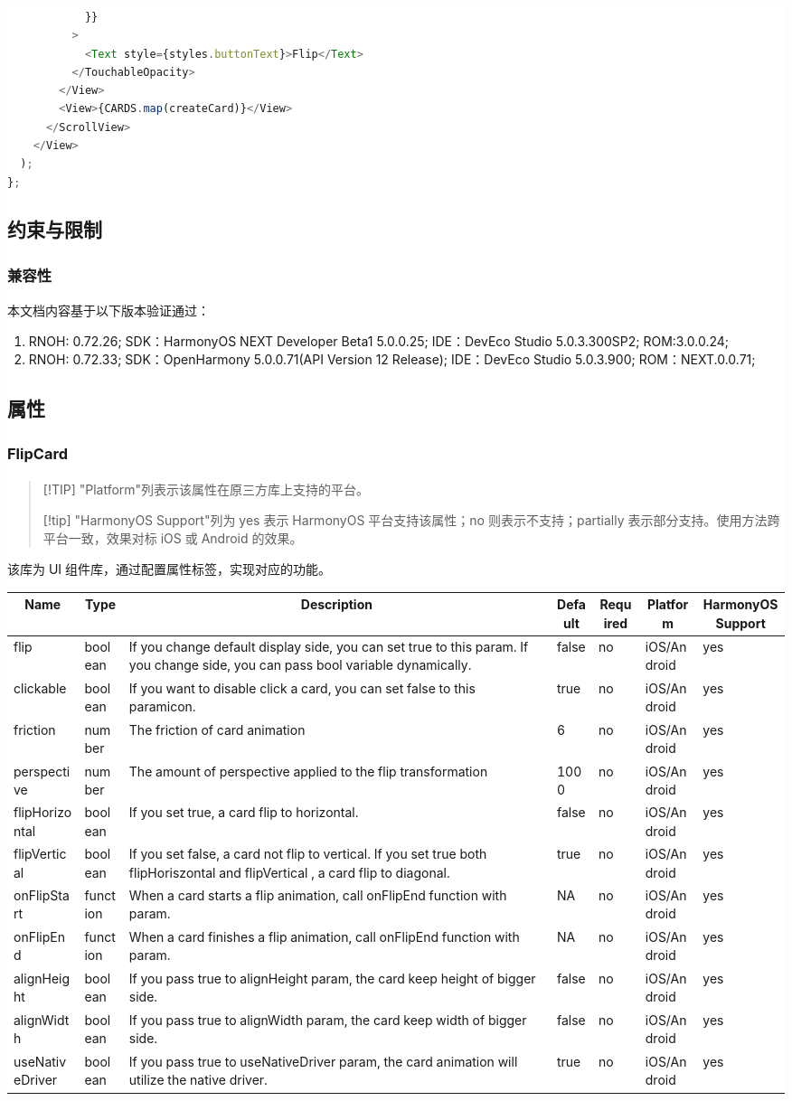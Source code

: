 ```js
            }}
          >
            <Text style={styles.buttonText}>Flip</Text>
          </TouchableOpacity>
        </View>
        <View>{CARDS.map(createCard)}</View>
      </ScrollView>
    </View>
  );
};
```

## 约束与限制

### 兼容性

本文档内容基于以下版本验证通过：

1. RNOH: 0.72.26; SDK：HarmonyOS NEXT Developer Beta1 5.0.0.25; IDE：DevEco Studio 5.0.3.300SP2; ROM:3.0.0.24;
2. RNOH: 0.72.33; SDK：OpenHarmony 5.0.0.71(API Version 12 Release); IDE：DevEco Studio 5.0.3.900; ROM：NEXT.0.0.71;

## 属性

### FlipCard

> [!TIP] "Platform"列表示该属性在原三方库上支持的平台。
>
> [!tip] "HarmonyOS Support"列为 yes 表示 HarmonyOS 平台支持该属性；no 则表示不支持；partially 表示部分支持。使用方法跨平台一致，效果对标 iOS 或 Android 的效果。

该库为 UI 组件库，通过配置属性标签，实现对应的功能。

| Name            | Type     | Description                                                                                                                     | Default | Required | Platform    | HarmonyOS Support |
| --------------- | -------- | ------------------------------------------------------------------------------------------------------------------------------- | ------- | -------- | ----------- | ----------------- |
| flip            | boolean  | If you change default display side, you can set true to this param. If you change side, you can pass bool variable dynamically. | false   | no       | iOS/Android | yes               |
| clickable       | boolean  | If you want to disable click a card, you can set false to this paramicon.                                                       | true    | no       | iOS/Android | yes               |
| friction        | number   | The friction of card animation                                                                                                  | 6       | no       | iOS/Android | yes               |
| perspective     | number   | The amount of perspective applied to the flip transformation                                                                    | 1000    | no       | iOS/Android | yes               |
| flipHorizontal  | boolean  | If you set true, a card flip to horizontal.                                                                                     | false   | no       | iOS/Android | yes               |
| flipVertical    | boolean  | If you set false, a card not flip to vertical. If you set true both flipHoriszontal and flipVertical , a card flip to diagonal. | true    | no       | iOS/Android | yes               |
| onFlipStart     | function | When a card starts a flip animation, call onFlipEnd function with param.                                                        | NA      | no       | iOS/Android | yes               |
| onFlipEnd       | function | When a card finishes a flip animation, call onFlipEnd function with param.                                                      | NA      | no       | iOS/Android | yes               |
| alignHeight     | boolean  | If you pass true to alignHeight param, the card keep height of bigger side.                                                     | false   | no       | iOS/Android | yes               |
| alignWidth      | boolean  | If you pass true to alignWidth param, the card keep width of bigger side.                                                       | false   | no       | iOS/Android | yes               |
| useNativeDriver | boolean  | If you pass true to useNativeDriver param, the card animation will utilize the native driver.                                   | true    | no       | iOS/Android | yes               |
